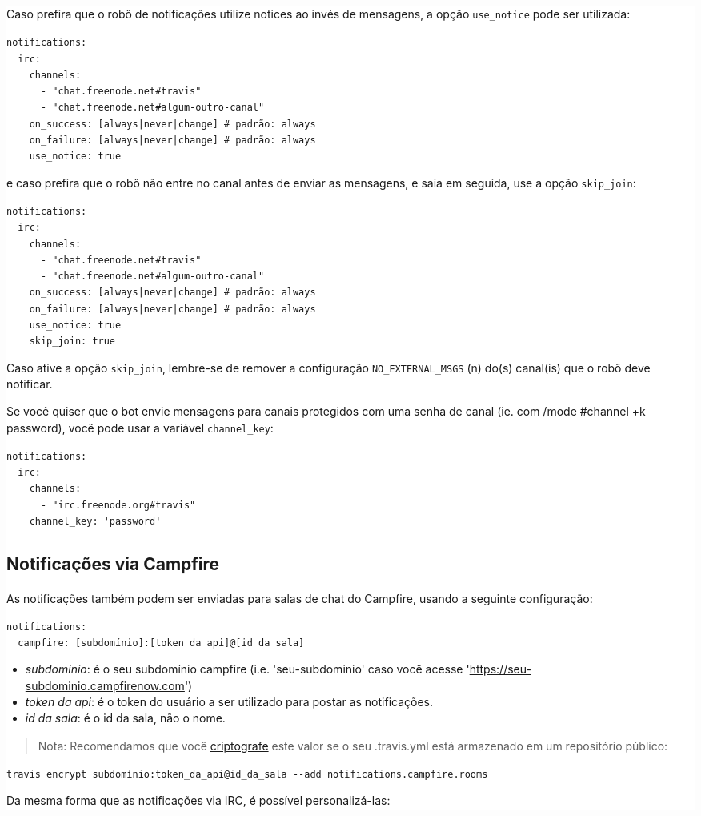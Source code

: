 Caso prefira que o robô de notificações utilize notices ao invés de mensagens, a opção `use_notice` pode ser utilizada:

    notifications:
      irc:
        channels:
          - "chat.freenode.net#travis"
          - "chat.freenode.net#algum-outro-canal"
        on_success: [always|never|change] # padrão: always
        on_failure: [always|never|change] # padrão: always
        use_notice: true

e caso prefira que o robô não entre no canal antes de enviar as mensagens, e saia em seguida, use a opção `skip_join`:

    notifications:
      irc:
        channels:
          - "chat.freenode.net#travis"
          - "chat.freenode.net#algum-outro-canal"
        on_success: [always|never|change] # padrão: always
        on_failure: [always|never|change] # padrão: always
        use_notice: true
        skip_join: true

Caso ative a opção `skip_join`, lembre-se de remover a configuração `NO_EXTERNAL_MSGS` (n) do(s) canal(is) que o robô deve notificar.

Se você quiser que o bot envie mensagens para canais protegidos com uma senha de canal (ie. com /mode #channel +k password), você pode usar a variável `channel_key`:

    notifications:
      irc:
        channels:
          - "irc.freenode.org#travis"
        channel_key: 'password'

## Notificações  via Campfire

As notificações também podem ser enviadas para salas de chat do Campfire, usando a seguinte configuração:

    notifications:
      campfire: [subdomínio]:[token da api]@[id da sala]

* *subdomínio*: é o seu subdomínio campfire (i.e. 'seu-subdominio' caso você acesse 'https://seu-subdominio.campfirenow.com')
* *token da api*: é o token do usuário a ser utilizado para postar as notificações.
* *id da sala*: é o id da sala, não o nome.

> Nota: Recomendamos que você [criptografe](/pt-BR/docs/user/encryption-keys/) este valor se o seu .travis.yml está armazenado em um repositório público:

    travis encrypt subdomínio:token_da_api@id_da_sala --add notifications.campfire.rooms

Da mesma forma que as notificações via IRC, é possível personalizá-las:
